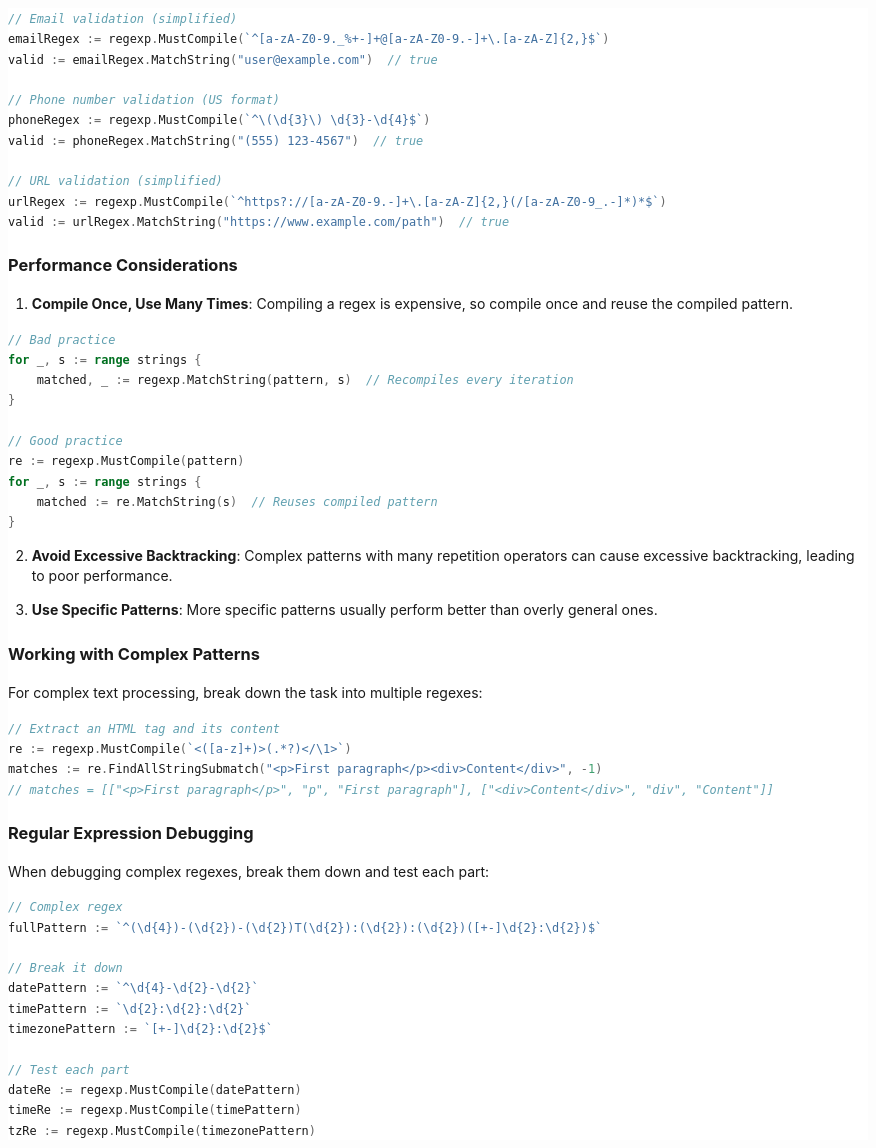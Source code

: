 ```go
// Email validation (simplified)
emailRegex := regexp.MustCompile(`^[a-zA-Z0-9._%+-]+@[a-zA-Z0-9.-]+\.[a-zA-Z]{2,}$`)
valid := emailRegex.MatchString("user@example.com")  // true

// Phone number validation (US format)
phoneRegex := regexp.MustCompile(`^\(\d{3}\) \d{3}-\d{4}$`)
valid := phoneRegex.MatchString("(555) 123-4567")  // true

// URL validation (simplified)
urlRegex := regexp.MustCompile(`^https?://[a-zA-Z0-9.-]+\.[a-zA-Z]{2,}(/[a-zA-Z0-9_.-]*)*$`)
valid := urlRegex.MatchString("https://www.example.com/path")  // true
```

### Performance Considerations

1. **Compile Once, Use Many Times**: Compiling a regex is expensive, so compile once and reuse the compiled pattern.

```go
// Bad practice
for _, s := range strings {
    matched, _ := regexp.MatchString(pattern, s)  // Recompiles every iteration
}

// Good practice
re := regexp.MustCompile(pattern)
for _, s := range strings {
    matched := re.MatchString(s)  // Reuses compiled pattern
}
```

2. **Avoid Excessive Backtracking**: Complex patterns with many repetition operators can cause excessive backtracking, leading to poor performance.

3. **Use Specific Patterns**: More specific patterns usually perform better than overly general ones.

### Working with Complex Patterns

For complex text processing, break down the task into multiple regexes:

```go
// Extract an HTML tag and its content
re := regexp.MustCompile(`<([a-z]+)>(.*?)</\1>`)
matches := re.FindAllStringSubmatch("<p>First paragraph</p><div>Content</div>", -1)
// matches = [["<p>First paragraph</p>", "p", "First paragraph"], ["<div>Content</div>", "div", "Content"]]
```

### Regular Expression Debugging

When debugging complex regexes, break them down and test each part:

```go
// Complex regex
fullPattern := `^(\d{4})-(\d{2})-(\d{2})T(\d{2}):(\d{2}):(\d{2})([+-]\d{2}:\d{2})$`

// Break it down
datePattern := `^\d{4}-\d{2}-\d{2}`
timePattern := `\d{2}:\d{2}:\d{2}`
timezonePattern := `[+-]\d{2}:\d{2}$`

// Test each part
dateRe := regexp.MustCompile(datePattern)
timeRe := regexp.MustCompile(timePattern)
tzRe := regexp.MustCompile(timezonePattern)

```